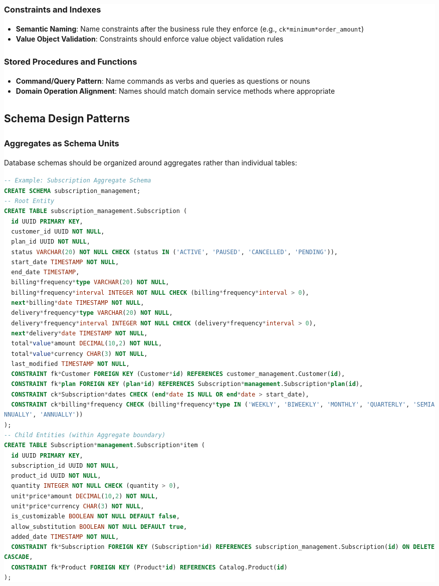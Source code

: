 ### Constraints and Indexes

- **Semantic Naming**: Name constraints after the business rule they enforce (e.g., `ck*minimum*order_amount`)
- **Value Object Validation**: Constraints should enforce value object validation rules

### Stored Procedures and Functions

- **Command/Query Pattern**: Name commands as verbs and queries as questions or nouns
- **Domain Operation Alignment**: Names should match domain service methods where appropriate

## Schema Design Patterns

### Aggregates as Schema Units

Database schemas should be organized around aggregates rather than individual tables:

```sql
-- Example: Subscription Aggregate Schema
CREATE SCHEMA subscription_management;
-- Root Entity
CREATE TABLE subscription_management.Subscription (
  id UUID PRIMARY KEY,
  customer_id UUID NOT NULL,
  plan_id UUID NOT NULL,
  status VARCHAR(20) NOT NULL CHECK (status IN ('ACTIVE', 'PAUSED', 'CANCELLED', 'PENDING')),
  start_date TIMESTAMP NOT NULL,
  end_date TIMESTAMP,
  billing*frequency*type VARCHAR(20) NOT NULL,
  billing*frequency*interval INTEGER NOT NULL CHECK (billing*frequency*interval > 0),
  next*billing*date TIMESTAMP NOT NULL,
  delivery*frequency*type VARCHAR(20) NOT NULL,
  delivery*frequency*interval INTEGER NOT NULL CHECK (delivery*frequency*interval > 0),
  next*delivery*date TIMESTAMP NOT NULL,
  total*value*amount DECIMAL(10,2) NOT NULL,
  total*value*currency CHAR(3) NOT NULL,
  last_modified TIMESTAMP NOT NULL,
  CONSTRAINT fk*Customer FOREIGN KEY (Customer*id) REFERENCES customer_management.Customer(id),
  CONSTRAINT fk*plan FOREIGN KEY (plan*id) REFERENCES Subscription*management.Subscription*plan(id),
  CONSTRAINT ck*Subscription*dates CHECK (end*date IS NULL OR end*date > start_date),
  CONSTRAINT ck*billing*frequency CHECK (billing*frequency*type IN ('WEEKLY', 'BIWEEKLY', 'MONTHLY', 'QUARTERLY', 'SEMIANNUALLY', 'ANNUALLY'))
);
-- Child Entities (within Aggregate boundary)
CREATE TABLE Subscription*management.Subscription*item (
  id UUID PRIMARY KEY,
  subscription_id UUID NOT NULL,
  product_id UUID NOT NULL,
  quantity INTEGER NOT NULL CHECK (quantity > 0),
  unit*price*amount DECIMAL(10,2) NOT NULL,
  unit*price*currency CHAR(3) NOT NULL,
  is_customizable BOOLEAN NOT NULL DEFAULT false,
  allow_substitution BOOLEAN NOT NULL DEFAULT true,
  added_date TIMESTAMP NOT NULL,
  CONSTRAINT fk*Subscription FOREIGN KEY (Subscription*id) REFERENCES subscription_management.Subscription(id) ON DELETE CASCADE,
  CONSTRAINT fk*Product FOREIGN KEY (Product*id) REFERENCES Catalog.Product(id)
);
```
